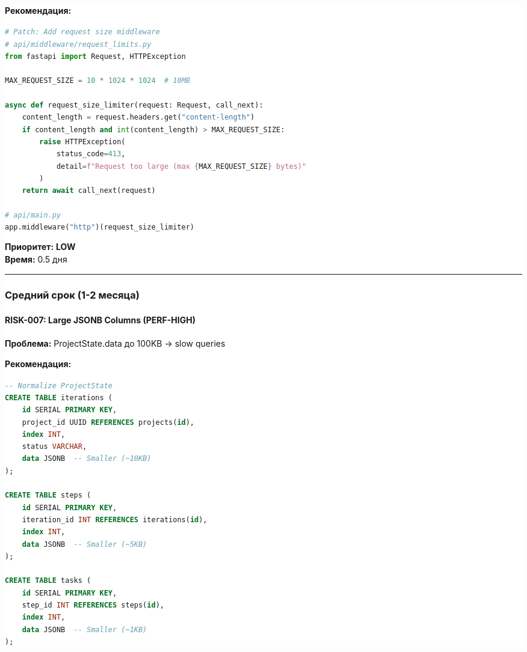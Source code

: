 **Рекомендация:**
```python
# Patch: Add request size middleware
# api/middleware/request_limits.py
from fastapi import Request, HTTPException

MAX_REQUEST_SIZE = 10 * 1024 * 1024  # 10MB

async def request_size_limiter(request: Request, call_next):
    content_length = request.headers.get("content-length")
    if content_length and int(content_length) > MAX_REQUEST_SIZE:
        raise HTTPException(
            status_code=413,
            detail=f"Request too large (max {MAX_REQUEST_SIZE} bytes)"
        )
    return await call_next(request)

# api/main.py
app.middleware("http")(request_size_limiter)
```

**Приоритет:** **LOW**  
**Время:** 0.5 дня

---

### Средний срок (1-2 месяца)

#### RISK-007: Large JSONB Columns (PERF-HIGH)
**Проблема:** ProjectState.data до 100KB → slow queries

**Рекомендация:**
```sql
-- Normalize ProjectState
CREATE TABLE iterations (
    id SERIAL PRIMARY KEY,
    project_id UUID REFERENCES projects(id),
    index INT,
    status VARCHAR,
    data JSONB  -- Smaller (~10KB)
);

CREATE TABLE steps (
    id SERIAL PRIMARY KEY,
    iteration_id INT REFERENCES iterations(id),
    index INT,
    data JSONB  -- Smaller (~5KB)
);

CREATE TABLE tasks (
    id SERIAL PRIMARY KEY,
    step_id INT REFERENCES steps(id),
    index INT,
    data JSONB  -- Smaller (~1KB)
);
```
